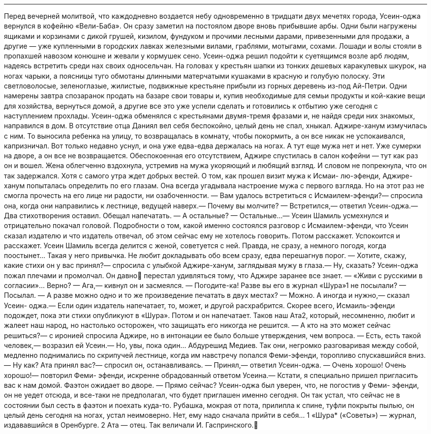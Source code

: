 ***

Перед вечерней молитвой, что каждодневно воздается небу одновременно в тридцати двух мечетях города, Усеин-оджа вернулся в кофейню «Вели-Баба». Он сразу заметил на постоялом дворе вновь прибывшие арбы. Одни были нагружены ящиками и корзинами с дикой грушей, кизилом, фундуком и прочими лесными дарами, привезенными для продажи, а другие — уже купленными в городских лавках железными вилами, граблями, мотыгами, сохами. Лошади и волы стояли в пропахшей навозом конюшне и жевали у кормушек сено. Усеин-оджа решил подойти к суетящимся возле арб людям, надеясь встретить среди нах своих односельчан. На головах у крестьян шапки из тонких дешевых каракулевых шкурок, на ногах чарыки, а поясницы туго обмотаны длинными матерчатыми кушаками в красную и голубую полоску. Эти светловолосые, зеленоглазые, жилистые, подвижные крестьяне прибыли из горных деревень из-под Ай-Петри. Одни намерены завтра спозаранок продать на базаре свои товары и, купив необходимые для семьи продукты и кой-какие вещи для хозяйства, вернуться домой, а другие все это уже успели сделать и готовились к отбытию уже сегодня с наступлением прохлады.
Усеин-оджа обменялся с крестьянами двумя-тремя фразами и, не найдя среди них знакомых, направился в дом.
В отсутствие отца Даниял вел себя беспокойно, целый день не спал, хныкал. Аджире-ханум измучилась с ним. То выносила ребенка на улицу, то возвращалась в комнату, чтобы покормить, а он все никак не успокаивался, капризничал. Вот только недавно уснул, и она уже едва-едва держалась на ногах. А тут еще мужа нет и нет. Уже сумерки на дворе, а он все не возвращается. Обеспокоенная его отсутствием, Аджире спустилась в салон кофейни — тут как раз он и вошел. Жена облегченно вздохнула, устремив на мужа укоряющий и любящий взгляд. И словом не попрекнула, что он так задержался. Хотя с самого утра ждет добрых вестей. О том, как прошел визит мужа к Исмаи- лю-эфенди, Аджире-ханум попыталась определить по его глазам. Она всегда угадывала настроение мужа с первого взгляда. Но на этот раз не смогла прочесть на его лице ни радости, ни озабоченности.
— Вам удалось встретиться с Исмаилем-эфенди?— спросила она, когда они направились к лестнице, ведущей наверх.— Почему вы молчите?
— Встретился,— ответил Усеин-оджа.— Два стихотворения оставил. Обещал напечатать.
— А остальные?
— Остальные...— Усеин Шамиль усмехнулся и отрицательно покачал головой.
Подробности о том, какой именно состоялся разговор с Исмаилем-эфенди, что Усеин сказал издателю и что издатель отвечал, об этом сейчас ему не хотелось говорить. Потом расскажет. Успокоится и расскажет. Усеин Шамиль всегда делится с женой, советуется с ней. Правда, не сразу, а немного погодя, когда поостынет... Такая у него привычка. Не любит докладывать обо всем сразу, едва перешагнув порог.
— Хотите, скажу, какие стихи он у вас принял?— спросила с улыбкой Аджире-ханум, заглядывая мужу в глаза.— Ну, сказать?
Усеин-оджа пожал плечами и промолчал. Он давно
перестал удивляться тому, что Аджире заранее все
знает.
— «Живи с русскими в согласии»... Верно?
— Ага,— кивнул он и засмеялся.
— Погодите-ка! Разве вы его в журнал «Шура»1 не посылали?
— Посылал.
— А разве можно одно и то же произведение печатать в двух местах?
— Можно. А иногда и нужно,— сказал Усеин- оджа.— Если один издатель напечатает, то, может, и другой расхрабрится. Скорее всего, Исмаиль-эфенди подождет, пока эти стихи опубликуют в «Шура». Потом и он напечатает. Таков наш Ата2, который, несомненно, любит и жалеет наш народ, но настолько осторожен, что защищать его никогда не решится.
— А кто на это может сейчас решиться?— с иронией спросила Аджире, но в интонации ее было больше утверждения, чем вопроса.
— Есть, есть такой человек,— возразил ей Усеин.— Но, увы, пока один... Абдурешид Медиев.
Так они, негромко разговаривая между собой, медленно поднимались по скрипучей лестнице, когда им навстречу попался Феми-эфенди, торопливо спускавшийся вниз.
— Ну как? Ата принял вас?— спросил он, останавливаясь.
— Принял,— ответил Усеин-оджа.
— Очень хорошо! Очень хорошо!— повторил Феми- эфенди, искренне обрадованный ответом Усеина.— Кстати, я специально пришел пригласить вас к нам домой. Фаэтон ожидает во дворе.
— Прямо сейчас?
Усеин-оджа был уверен, что, не погостив у Феми- эфенди, он не уедет отсюда, и все-таки не предполагал, что будет приглашен именно сегодня. Он так устал, что сейчас не в состоянии был сесть в фаэтон и поехать куда-то. Рубашка, мокрая от пота, прилипла к спине, туфли покрыты пылью, он целый день сегодня на ногах, устал неимоверно. Нет, ему надо сначала прийти в себя...
1 «Шура* («Советы») — журнал, издававшийся в Оренбурге.
2 Ата — отец. Так величали И. Гаспринского.